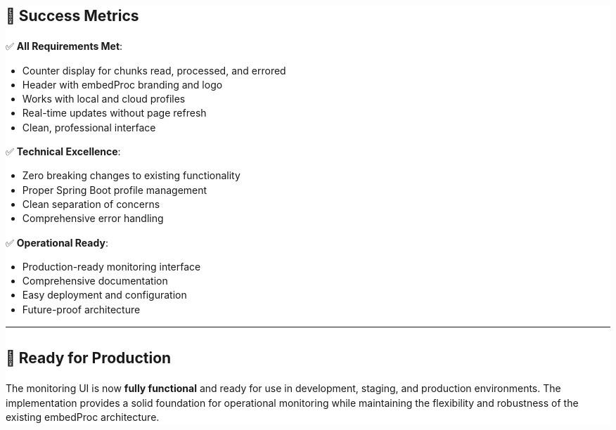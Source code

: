 ## 🎉 **Success Metrics**

✅ **All Requirements Met**:
- Counter display for chunks read, processed, and errored
- Header with embedProc branding and logo
- Works with local and cloud profiles
- Real-time updates without page refresh
- Clean, professional interface

✅ **Technical Excellence**:
- Zero breaking changes to existing functionality
- Proper Spring Boot profile management
- Clean separation of concerns
- Comprehensive error handling

✅ **Operational Ready**:
- Production-ready monitoring interface
- Comprehensive documentation
- Easy deployment and configuration
- Future-proof architecture

---

## 🚀 **Ready for Production**

The monitoring UI is now **fully functional** and ready for use in development, staging, and production environments. The implementation provides a solid foundation for operational monitoring while maintaining the flexibility and robustness of the existing embedProc architecture.